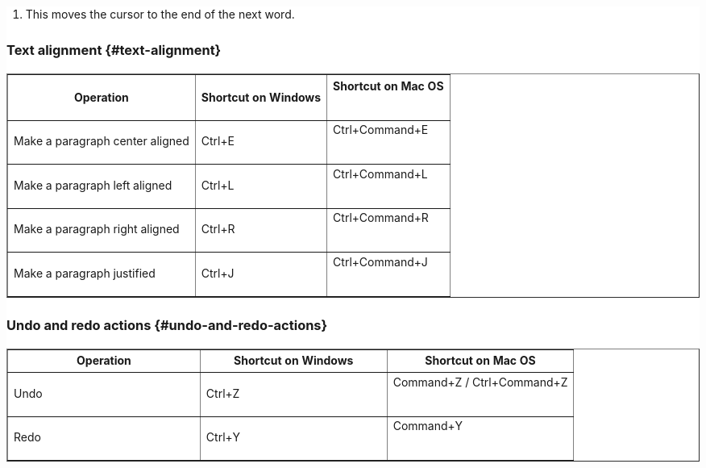 1. This moves the cursor to the end of the next word.

### Text alignment {#text-alignment}

<table border="1" cellpadding="1" cellspacing="0" width="100%"> 
 <tbody>
  <tr>
   <th height="20" valign="middle"><p><strong>Operation</strong></p> </th> 
   <th height="20" valign="middle"><p><strong>Shortcut on Windows<br /> </strong></p> </th> 
   <th height="20" valign="middle"><strong>Shortcut on Mac OS</strong></th> 
  </tr>
  <tr>
   <td valign="middle"><p>Make a paragraph center aligned</p> </td> 
   <td valign="middle"><p>Ctrl+E</p> </td> 
   <td>Ctrl+Command+E</td> 
  </tr>
  <tr>
   <td valign="middle"><p>Make a paragraph left aligned</p> </td> 
   <td valign="middle"><p>Ctrl+L</p> </td> 
   <td>Ctrl+Command+L</td> 
  </tr>
  <tr>
   <td valign="middle"><p>Make a paragraph right aligned</p> </td> 
   <td valign="middle"><p>Ctrl+R</p> </td> 
   <td>Ctrl+Command+R</td> 
  </tr>
  <tr>
   <td valign="middle"><p>Make a paragraph justified</p> </td> 
   <td valign="middle"><p>Ctrl+J</p> </td> 
   <td>Ctrl+Command+J</td> 
  </tr>
 </tbody>
</table>

### Undo and redo actions {#undo-and-redo-actions}

<table border="1" cellpadding="1" cellspacing="0" width="100%"> 
 <tbody>
  <tr>
   <th><strong>Operation</strong></th> 
   <th width="33%"><strong>Shortcut on Windows </strong></th> 
   <th width="33%"><strong>Shortcut on Mac OS</strong><br /> </th> 
  </tr>
  <tr>
   <td><p>Undo </p> </td> 
   <td><p>Ctrl+Z</p> </td> 
   <td valign="middle">Command+Z / Ctrl+Command+Z</td> 
  </tr>
  <tr>
   <td><p>Redo </p> </td> 
   <td><p>Ctrl+Y</p> </td> 
   <td valign="middle">Command+Y</td> 
  </tr>
 </tbody>
</table>
